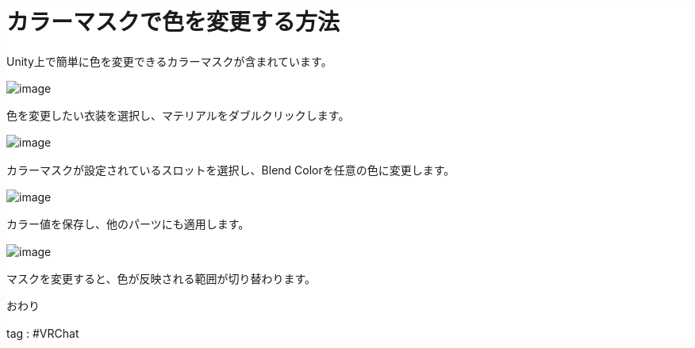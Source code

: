 # カラーマスクで色を変更する方法


<iframe width="560" height="560" src="https://www.youtube.com/embed/Xky9Uo8DiaU?si=A2N6vaY5ablFBlaT" title="YouTube video player" frameborder="0" allow="accelerometer; autoplay; clipboard-write; encrypted-media; gyroscope; picture-in-picture; web-share" referrerpolicy="strict-origin-when-cross-origin" allowfullscreen></iframe>


Unity上で簡単に色を変更できるカラーマスクが含まれています。

<img width="885" height="708" alt="image" src="https://github.com/user-attachments/assets/27997dd3-e516-4519-8dc9-3a0585c43945" />

色を変更したい衣装を選択し、マテリアルをダブルクリックします。

<img width="1417" height="1309" alt="image" src="https://github.com/user-attachments/assets/4da95aca-bb8d-47ae-b166-e16ddfd772cf" />

カラーマスクが設定されているスロットを選択し、Blend Colorを任意の色に変更します。

<img width="1479" height="1105" alt="image" src="https://github.com/user-attachments/assets/ff32f4ae-232e-443b-8cde-999d152e42e5" />

カラー値を保存し、他のパーツにも適用します。

<img width="1260" height="1019" alt="image" src="https://github.com/user-attachments/assets/06554a9e-6708-4c3d-8d03-0179a73cfd9a" />

マスクを変更すると、色が反映される範囲が切り替わります。



おわり


tag : #VRChat
